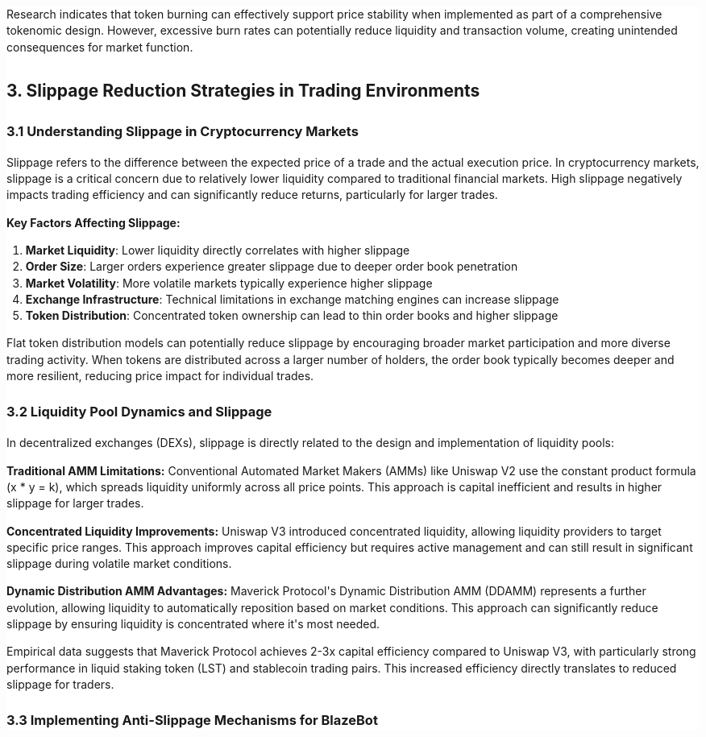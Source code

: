 Research indicates that token burning can effectively support price stability when implemented as part of a comprehensive tokenomic design. However, excessive burn rates can potentially reduce liquidity and transaction volume, creating unintended consequences for market function.

## 3. Slippage Reduction Strategies in Trading Environments

### 3.1 Understanding Slippage in Cryptocurrency Markets

Slippage refers to the difference between the expected price of a trade and the actual execution price. In cryptocurrency markets, slippage is a critical concern due to relatively lower liquidity compared to traditional financial markets. High slippage negatively impacts trading efficiency and can significantly reduce returns, particularly for larger trades.

**Key Factors Affecting Slippage:**

1. **Market Liquidity**: Lower liquidity directly correlates with higher slippage
2. **Order Size**: Larger orders experience greater slippage due to deeper order book penetration
3. **Market Volatility**: More volatile markets typically experience higher slippage
4. **Exchange Infrastructure**: Technical limitations in exchange matching engines can increase slippage
5. **Token Distribution**: Concentrated token ownership can lead to thin order books and higher slippage

Flat token distribution models can potentially reduce slippage by encouraging broader market participation and more diverse trading activity. When tokens are distributed across a larger number of holders, the order book typically becomes deeper and more resilient, reducing price impact for individual trades.

### 3.2 Liquidity Pool Dynamics and Slippage

In decentralized exchanges (DEXs), slippage is directly related to the design and implementation of liquidity pools:

**Traditional AMM Limitations:**
Conventional Automated Market Makers (AMMs) like Uniswap V2 use the constant product formula (x * y = k), which spreads liquidity uniformly across all price points. This approach is capital inefficient and results in higher slippage for larger trades.

**Concentrated Liquidity Improvements:**
Uniswap V3 introduced concentrated liquidity, allowing liquidity providers to target specific price ranges. This approach improves capital efficiency but requires active management and can still result in significant slippage during volatile market conditions.

**Dynamic Distribution AMM Advantages:**
Maverick Protocol's Dynamic Distribution AMM (DDAMM) represents a further evolution, allowing liquidity to automatically reposition based on market conditions. This approach can significantly reduce slippage by ensuring liquidity is concentrated where it's most needed.

Empirical data suggests that Maverick Protocol achieves 2-3x capital efficiency compared to Uniswap V3, with particularly strong performance in liquid staking token (LST) and stablecoin trading pairs. This increased efficiency directly translates to reduced slippage for traders.

### 3.3 Implementing Anti-Slippage Mechanisms for BlazeBot
